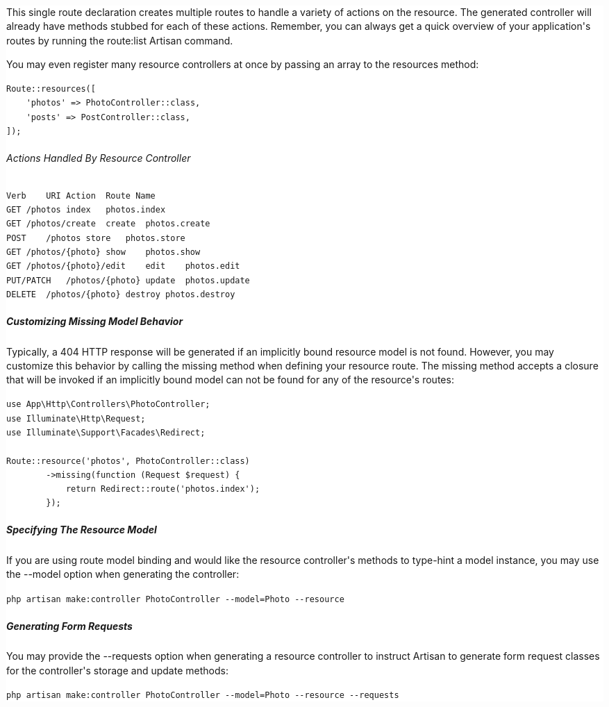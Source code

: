 This single route declaration creates multiple routes to handle a variety of actions on the resource. The generated controller will already have methods stubbed for each of these actions. Remember, you can always get a quick overview of your application's routes by running the route:list Artisan command.

You may even register many resource controllers at once by passing an array to the resources method:
```
Route::resources([
    'photos' => PhotoController::class,
    'posts' => PostController::class,
]);
```

###### Actions Handled By Resource Controller
```
Verb	URI	Action	Route Name
GET	/photos	index	photos.index
GET	/photos/create	create	photos.create
POST	/photos	store	photos.store
GET	/photos/{photo}	show	photos.show
GET	/photos/{photo}/edit	edit	photos.edit
PUT/PATCH	/photos/{photo}	update	photos.update
DELETE	/photos/{photo}	destroy	photos.destroy
```

##### Customizing Missing Model Behavior
Typically, a 404 HTTP response will be generated if an implicitly bound resource model is not found. However, you may customize this behavior by calling the missing method when defining your resource route. The missing method accepts a closure that will be invoked if an implicitly bound model can not be found for any of the resource's routes:
```
use App\Http\Controllers\PhotoController;
use Illuminate\Http\Request;
use Illuminate\Support\Facades\Redirect;
 
Route::resource('photos', PhotoController::class)
        ->missing(function (Request $request) {
            return Redirect::route('photos.index');
        });
```
##### Specifying The Resource Model
If you are using route model binding and would like the resource controller's methods to type-hint a model instance, you may use the --model option when generating the controller:
```
php artisan make:controller PhotoController --model=Photo --resource
```
##### Generating Form Requests
You may provide the --requests option when generating a resource controller to instruct Artisan to generate form request classes for the controller's storage and update methods:
```
php artisan make:controller PhotoController --model=Photo --resource --requests
```
